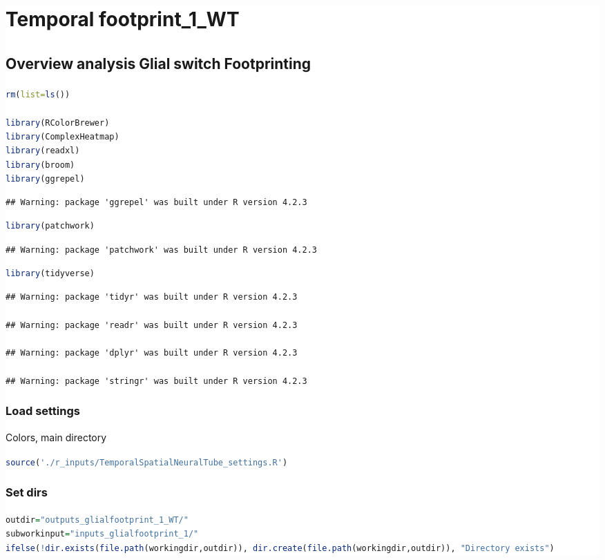 Temporal footprint_1_WT
================

## Overview analysis Glial switch Footprinting

``` r
rm(list=ls())

library(RColorBrewer)
library(ComplexHeatmap)
library(readxl)
library(broom)
library(ggrepel)
```

    ## Warning: package 'ggrepel' was built under R version 4.2.3

``` r
library(patchwork)
```

    ## Warning: package 'patchwork' was built under R version 4.2.3

``` r
library(tidyverse)
```

    ## Warning: package 'tidyr' was built under R version 4.2.3

    ## Warning: package 'readr' was built under R version 4.2.3

    ## Warning: package 'dplyr' was built under R version 4.2.3

    ## Warning: package 'stringr' was built under R version 4.2.3

### Load settings

Colors, main directory

``` r
source('./r_inputs/TemporalSpatialNeuralTube_settings.R')
```

### Set dirs

``` r
outdir="outputs_glialfootprint_1_WT/"
subworkinput="inputs_glialfootprint_1/"
ifelse(!dir.exists(file.path(workingdir,outdir)), dir.create(file.path(workingdir,outdir)), "Directory exists")
```
